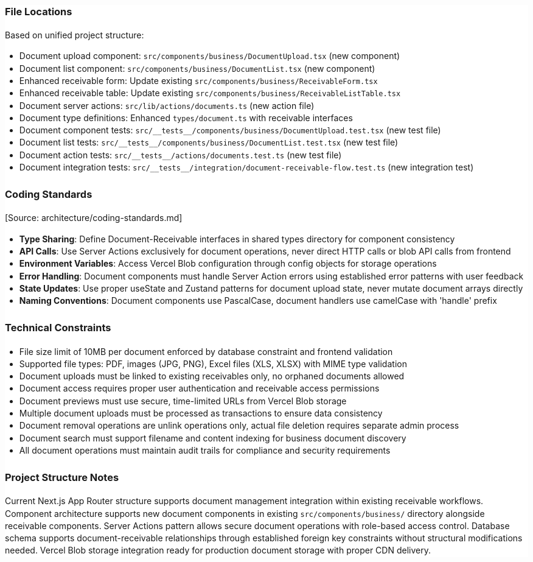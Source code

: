 ### File Locations
Based on unified project structure:
- Document upload component: `src/components/business/DocumentUpload.tsx` (new component)
- Document list component: `src/components/business/DocumentList.tsx` (new component)  
- Enhanced receivable form: Update existing `src/components/business/ReceivableForm.tsx`
- Enhanced receivable table: Update existing `src/components/business/ReceivableListTable.tsx`
- Document server actions: `src/lib/actions/documents.ts` (new action file)
- Document type definitions: Enhanced `types/document.ts` with receivable interfaces
- Document component tests: `src/__tests__/components/business/DocumentUpload.test.tsx` (new test file)
- Document list tests: `src/__tests__/components/business/DocumentList.test.tsx` (new test file)  
- Document action tests: `src/__tests__/actions/documents.test.ts` (new test file)
- Document integration tests: `src/__tests__/integration/document-receivable-flow.test.ts` (new integration test)

### Coding Standards
[Source: architecture/coding-standards.md]
- **Type Sharing**: Define Document-Receivable interfaces in shared types directory for component consistency
- **API Calls**: Use Server Actions exclusively for document operations, never direct HTTP calls or blob API calls from frontend
- **Environment Variables**: Access Vercel Blob configuration through config objects for storage operations
- **Error Handling**: Document components must handle Server Action errors using established error patterns with user feedback
- **State Updates**: Use proper useState and Zustand patterns for document upload state, never mutate document arrays directly
- **Naming Conventions**: Document components use PascalCase, document handlers use camelCase with 'handle' prefix

### Technical Constraints
- File size limit of 10MB per document enforced by database constraint and frontend validation
- Supported file types: PDF, images (JPG, PNG), Excel files (XLS, XLSX) with MIME type validation
- Document uploads must be linked to existing receivables only, no orphaned documents allowed
- Document access requires proper user authentication and receivable access permissions
- Document previews must use secure, time-limited URLs from Vercel Blob storage
- Multiple document uploads must be processed as transactions to ensure data consistency
- Document removal operations are unlink operations only, actual file deletion requires separate admin process
- Document search must support filename and content indexing for business document discovery
- All document operations must maintain audit trails for compliance and security requirements

### Project Structure Notes
Current Next.js App Router structure supports document management integration within existing receivable workflows. Component architecture supports new document components in existing `src/components/business/` directory alongside receivable components. Server Actions pattern allows secure document operations with role-based access control. Database schema supports document-receivable relationships through established foreign key constraints without structural modifications needed. Vercel Blob storage integration ready for production document storage with proper CDN delivery.
